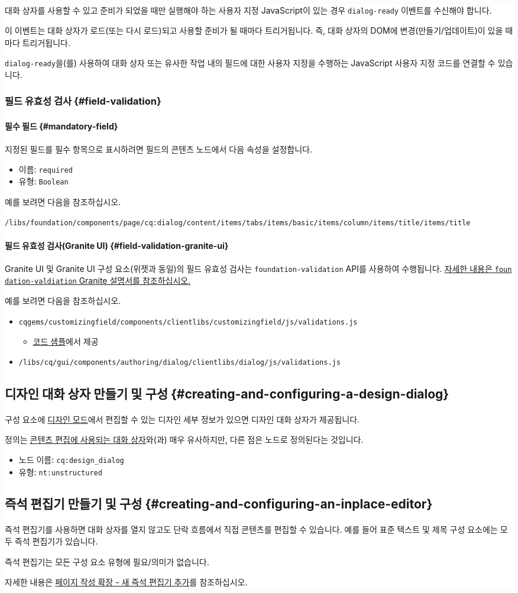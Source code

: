 대화 상자를 사용할 수 있고 준비가 되었을 때만 실행해야 하는 사용자 지정 JavaScript이 있는 경우 `dialog-ready` 이벤트를 수신해야 합니다.

이 이벤트는 대화 상자가 로드(또는 다시 로드)되고 사용할 준비가 될 때마다 트리거됩니다. 즉, 대화 상자의 DOM에 변경(만들기/업데이트)이 있을 때마다 트리거됩니다.

`dialog-ready`을(를) 사용하여 대화 상자 또는 유사한 작업 내의 필드에 대한 사용자 지정을 수행하는 JavaScript 사용자 지정 코드를 연결할 수 있습니다.

### 필드 유효성 검사 {#field-validation}

#### 필수 필드 {#mandatory-field}

지정된 필드를 필수 항목으로 표시하려면 필드의 콘텐츠 노드에서 다음 속성을 설정합니다.

* 이름: `required`
* 유형: `Boolean`

예를 보려면 다음을 참조하십시오.

```xml
/libs/foundation/components/page/cq:dialog/content/items/tabs/items/basic/items/column/items/title/items/title
```

#### 필드 유효성 검사(Granite UI) {#field-validation-granite-ui}

Granite UI 및 Granite UI 구성 요소(위젯과 동일)의 필드 유효성 검사는 `foundation-validation` API를 사용하여 수행됩니다. [자세한 내용은 `foundation-valdiation` Granite 설명서를 참조하십시오.](https://developer.adobe.com/experience-manager/reference-materials/6-5/granite-ui/api/jcr_root/libs/granite/ui/components/coral/foundation/clientlibs/foundation/js/validation/index.html)

예를 보려면 다음을 참조하십시오.

* `cqgems/customizingfield/components/clientlibs/customizingfield/js/validations.js`

   * [코드 샘플](/help/sites-developing/developing-components-samples.md#code-sample-how-to-customize-dialog-fields)에서 제공

* `/libs/cq/gui/components/authoring/dialog/clientlibs/dialog/js/validations.js`

## 디자인 대화 상자 만들기 및 구성 {#creating-and-configuring-a-design-dialog}

구성 요소에 [디자인 모드](/help/sites-authoring/default-components-designmode.md)에서 편집할 수 있는 디자인 세부 정보가 있으면 디자인 대화 상자가 제공됩니다.

정의는 [콘텐츠 편집에 사용되는 대화 상자](#creating-a-new-dialog)와(과) 매우 유사하지만, 다른 점은 노드로 정의된다는 것입니다.

* 노드 이름: `cq:design_dialog`
* 유형: `nt:unstructured`

## 즉석 편집기 만들기 및 구성 {#creating-and-configuring-an-inplace-editor}

즉석 편집기를 사용하면 대화 상자를 열지 않고도 단락 흐름에서 직접 콘텐츠를 편집할 수 있습니다. 예를 들어 표준 텍스트 및 제목 구성 요소에는 모두 즉석 편집기가 있습니다.

즉석 편집기는 모든 구성 요소 유형에 필요/의미가 없습니다.

자세한 내용은 [페이지 작성 확장 - 새 즉석 편집기 추가](/help/sites-developing/customizing-page-authoring-touch.md#add-new-in-place-editor)를 참조하십시오.
